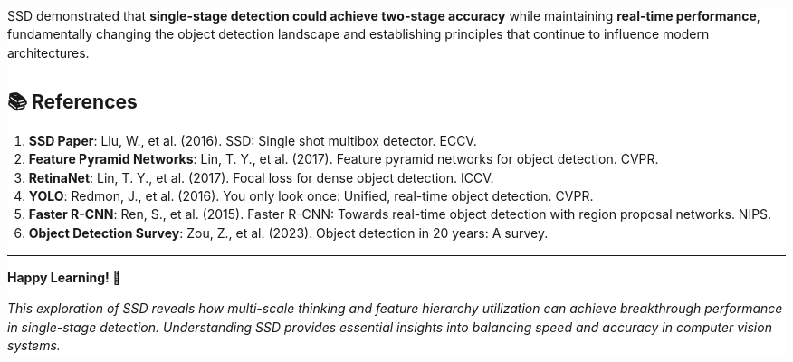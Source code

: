 SSD demonstrated that **single-stage detection could achieve two-stage accuracy** while maintaining **real-time performance**, fundamentally changing the object detection landscape and establishing principles that continue to influence modern architectures.

## 📚 References

1. **SSD Paper**: Liu, W., et al. (2016). SSD: Single shot multibox detector. ECCV.
2. **Feature Pyramid Networks**: Lin, T. Y., et al. (2017). Feature pyramid networks for object detection. CVPR.  
3. **RetinaNet**: Lin, T. Y., et al. (2017). Focal loss for dense object detection. ICCV.
4. **YOLO**: Redmon, J., et al. (2016). You only look once: Unified, real-time object detection. CVPR.
5. **Faster R-CNN**: Ren, S., et al. (2015). Faster R-CNN: Towards real-time object detection with region proposal networks. NIPS.
6. **Object Detection Survey**: Zou, Z., et al. (2023). Object detection in 20 years: A survey.

---

**Happy Learning! 🎯**

*This exploration of SSD reveals how multi-scale thinking and feature hierarchy utilization can achieve breakthrough performance in single-stage detection. Understanding SSD provides essential insights into balancing speed and accuracy in computer vision systems.*
